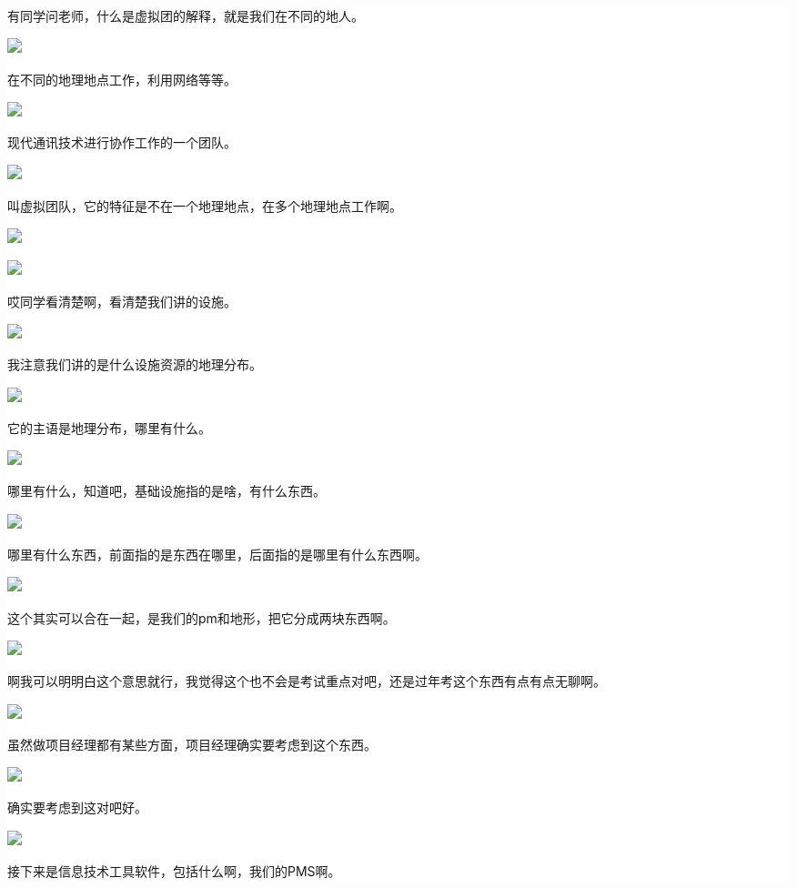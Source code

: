 有同学问老师，什么是虚拟团的解释，就是我们在不同的地人。

![](img/c783e5743544cd1448496d11a7397b3f_353.png)

在不同的地理地点工作，利用网络等等。

![](img/c783e5743544cd1448496d11a7397b3f_355.png)

现代通讯技术进行协作工作的一个团队。

![](img/c783e5743544cd1448496d11a7397b3f_357.png)

叫虚拟团队，它的特征是不在一个地理地点，在多个地理地点工作啊。

![](img/c783e5743544cd1448496d11a7397b3f_359.png)

![](img/c783e5743544cd1448496d11a7397b3f_360.png)

哎同学看清楚啊，看清楚我们讲的设施。

![](img/c783e5743544cd1448496d11a7397b3f_362.png)

我注意我们讲的是什么设施资源的地理分布。

![](img/c783e5743544cd1448496d11a7397b3f_364.png)

它的主语是地理分布，哪里有什么。

![](img/c783e5743544cd1448496d11a7397b3f_366.png)

哪里有什么，知道吧，基础设施指的是啥，有什么东西。

![](img/c783e5743544cd1448496d11a7397b3f_368.png)

哪里有什么东西，前面指的是东西在哪里，后面指的是哪里有什么东西啊。

![](img/c783e5743544cd1448496d11a7397b3f_370.png)

这个其实可以合在一起，是我们的pm和地形，把它分成两块东西啊。

![](img/c783e5743544cd1448496d11a7397b3f_372.png)

啊我可以明明白这个意思就行，我觉得这个也不会是考试重点对吧，还是过年考这个东西有点有点无聊啊。

![](img/c783e5743544cd1448496d11a7397b3f_374.png)

虽然做项目经理都有某些方面，项目经理确实要考虑到这个东西。

![](img/c783e5743544cd1448496d11a7397b3f_376.png)

确实要考虑到这对吧好。

![](img/c783e5743544cd1448496d11a7397b3f_378.png)

接下来是信息技术工具软件，包括什么啊，我们的PMS啊。
